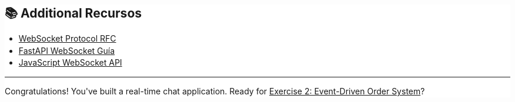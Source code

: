 ## 📚 Additional Recursos

- [WebSocket Protocol RFC](https://datatracker.ietf.org/doc/html/rfc6455)
- [FastAPI WebSocket Guía](https://fastapi.tiangolo.com/advanced/websockets/)
- [JavaScript WebSocket API](https://developer.mozilla.org/en-US/docs/Web/API/WebSocket)

---

Congratulations! You've built a real-time chat application. Ready for [Exercise 2: Event-Driven Order System](../exercise2-event-system/README.md)?